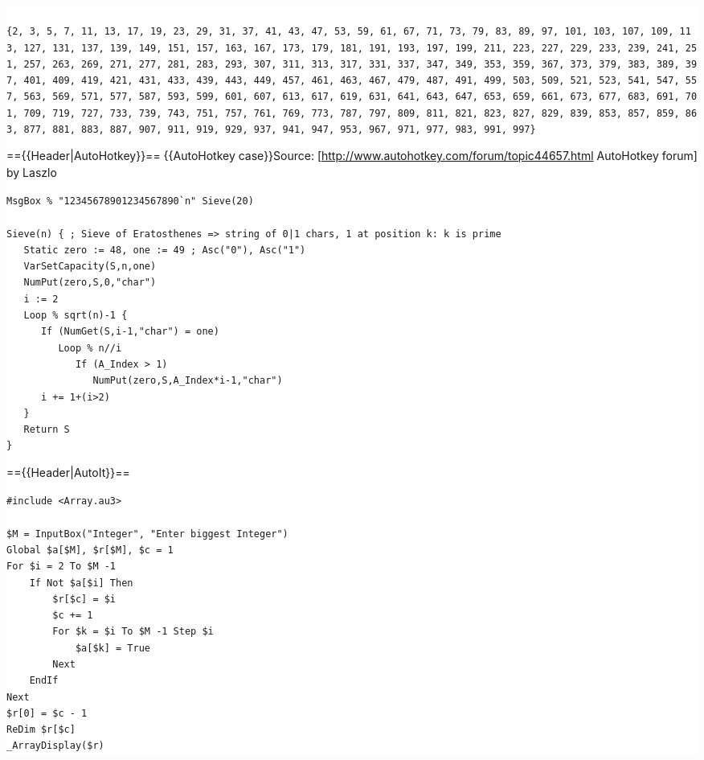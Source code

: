 
```txt

{2, 3, 5, 7, 11, 13, 17, 19, 23, 29, 31, 37, 41, 43, 47, 53, 59, 61, 67, 71, 73, 79, 83, 89, 97, 101, 103, 107, 109, 113, 127, 131, 137, 139, 149, 151, 157, 163, 167, 173, 179, 181, 191, 193, 197, 199, 211, 223, 227, 229, 233, 239, 241, 251, 257, 263, 269, 271, 277, 281, 283, 293, 307, 311, 313, 317, 331, 337, 347, 349, 353, 359, 367, 373, 379, 383, 389, 397, 401, 409, 419, 421, 431, 433, 439, 443, 449, 457, 461, 463, 467, 479, 487, 491, 499, 503, 509, 521, 523, 541, 547, 557, 563, 569, 571, 577, 587, 593, 599, 601, 607, 613, 617, 619, 631, 641, 643, 647, 653, 659, 661, 673, 677, 683, 691, 701, 709, 719, 727, 733, 739, 743, 751, 757, 761, 769, 773, 787, 797, 809, 811, 821, 823, 827, 829, 839, 853, 857, 859, 863, 877, 881, 883, 887, 907, 911, 919, 929, 937, 941, 947, 953, 967, 971, 977, 983, 991, 997}

```


=={{Header|AutoHotkey}}==
{{AutoHotkey case}}Source: [http://www.autohotkey.com/forum/topic44657.html AutoHotkey forum] by Laszlo

```autohotkey
MsgBox % "12345678901234567890`n" Sieve(20)

Sieve(n) { ; Sieve of Eratosthenes => string of 0|1 chars, 1 at position k: k is prime
   Static zero := 48, one := 49 ; Asc("0"), Asc("1")
   VarSetCapacity(S,n,one)
   NumPut(zero,S,0,"char")
   i := 2
   Loop % sqrt(n)-1 {
      If (NumGet(S,i-1,"char") = one)
         Loop % n//i
            If (A_Index > 1)
               NumPut(zero,S,A_Index*i-1,"char")
      i += 1+(i>2)
   }
   Return S
}
```

=={{Header|AutoIt}}==

```autoit
#include <Array.au3>

$M = InputBox("Integer", "Enter biggest Integer")
Global $a[$M], $r[$M], $c = 1
For $i = 2 To $M -1
	If Not $a[$i] Then
		$r[$c] = $i
		$c += 1
		For $k = $i To $M -1 Step $i
			$a[$k] = True
		Next
	EndIf
Next
$r[0] = $c - 1
ReDim $r[$c]
_ArrayDisplay($r)
```
